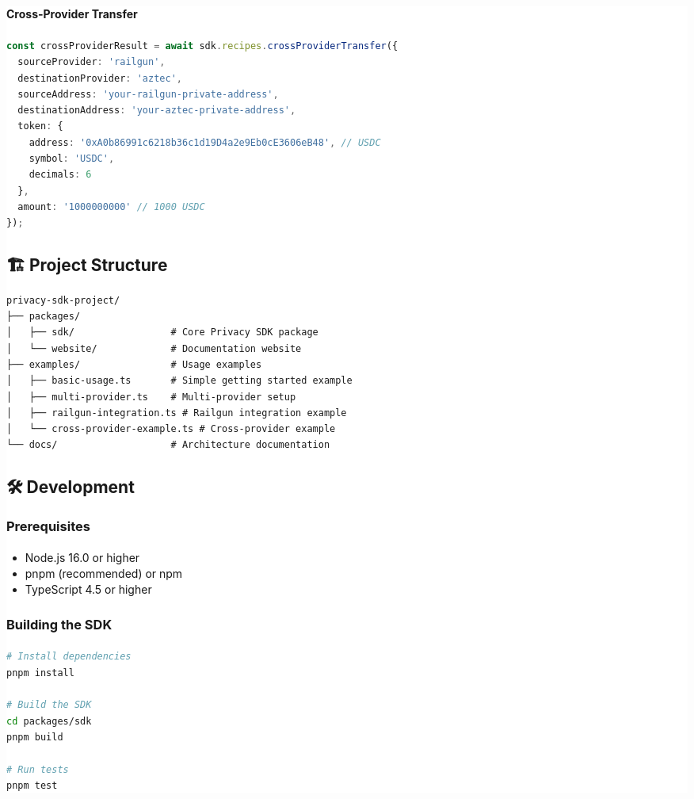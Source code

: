 #### Cross-Provider Transfer

```typescript
const crossProviderResult = await sdk.recipes.crossProviderTransfer({
  sourceProvider: 'railgun',
  destinationProvider: 'aztec',
  sourceAddress: 'your-railgun-private-address',
  destinationAddress: 'your-aztec-private-address',
  token: {
    address: '0xA0b86991c6218b36c1d19D4a2e9Eb0cE3606eB48', // USDC
    symbol: 'USDC',
    decimals: 6
  },
  amount: '1000000000' // 1000 USDC
});
```

## 🏗️ Project Structure

```
privacy-sdk-project/
├── packages/
│   ├── sdk/                 # Core Privacy SDK package
│   └── website/             # Documentation website
├── examples/                # Usage examples
│   ├── basic-usage.ts       # Simple getting started example
│   ├── multi-provider.ts    # Multi-provider setup
│   ├── railgun-integration.ts # Railgun integration example
│   └── cross-provider-example.ts # Cross-provider example
└── docs/                    # Architecture documentation
```

## 🛠️ Development

### Prerequisites

- Node.js 16.0 or higher
- pnpm (recommended) or npm
- TypeScript 4.5 or higher

### Building the SDK

```bash
# Install dependencies
pnpm install

# Build the SDK
cd packages/sdk
pnpm build

# Run tests
pnpm test
```
